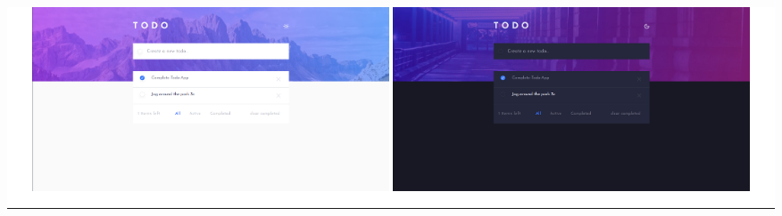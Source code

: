 <div align="center">
  <img src="public/screenshoots/desk-light-todo.png" alt="Desktop Todo Light" width="400" />
  <img src="public/screenshoots/desk-dark-todo.png" alt="Desktop Todo Dark" width="400" />
</div>

---
